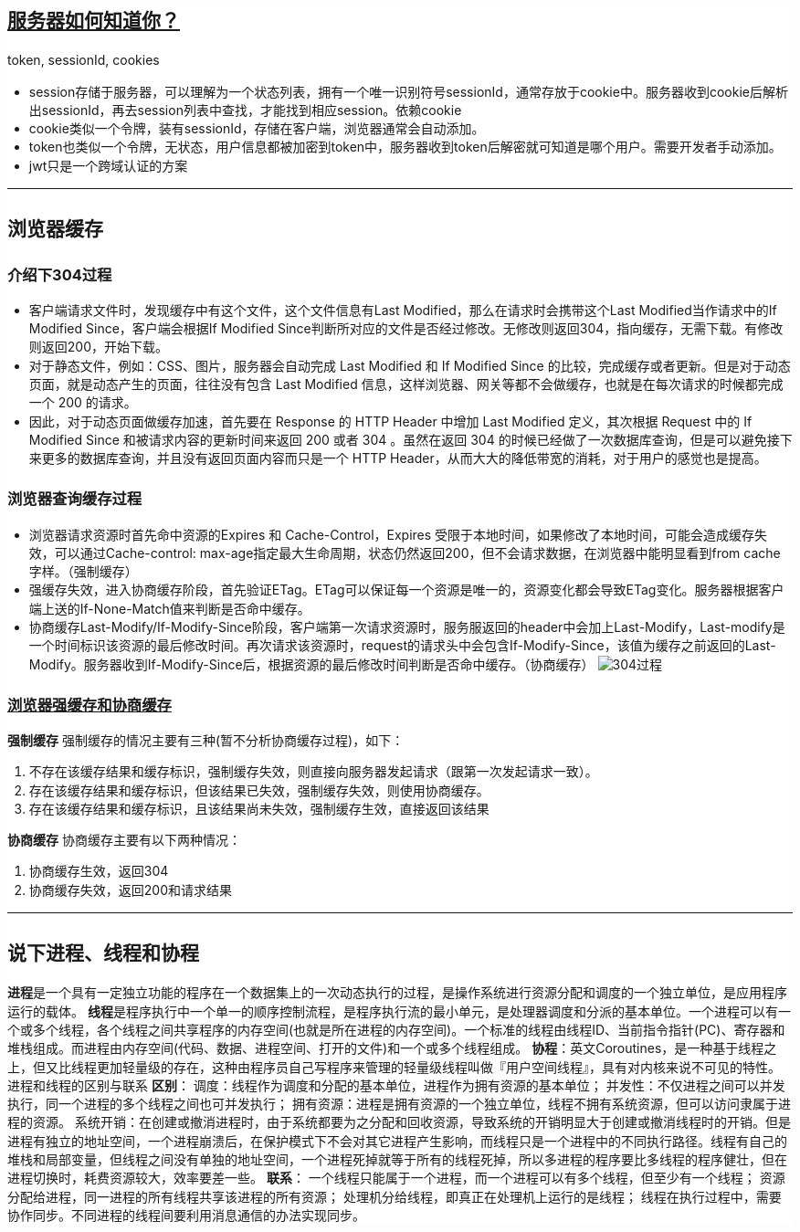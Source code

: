 
## [服务器如何知道你？](https://segmentfault.com/a/1190000017831088)
token, sessionId, cookies
- session存储于服务器，可以理解为一个状态列表，拥有一个唯一识别符号sessionId，通常存放于cookie中。服务器收到cookie后解析出sessionId，再去session列表中查找，才能找到相应session。依赖cookie
- cookie类似一个令牌，装有sessionId，存储在客户端，浏览器通常会自动添加。
- token也类似一个令牌，无状态，用户信息都被加密到token中，服务器收到token后解密就可知道是哪个用户。需要开发者手动添加。
- jwt只是一个跨域认证的方案

---
## 浏览器缓存
### 介绍下304过程
- 客户端请求文件时，发现缓存中有这个文件，这个文件信息有Last Modified，那么在请求时会携带这个Last Modified当作请求中的If Modified Since，客户端会根据If Modified Since判断所对应的文件是否经过修改。无修改则返回304，指向缓存，无需下载。有修改则返回200，开始下载。
- 对于静态文件，例如：CSS、图片，服务器会自动完成 Last Modified 和 If Modified Since 的比较，完成缓存或者更新。但是对于动态页面，就是动态产生的页面，往往没有包含 Last Modified 信息，这样浏览器、网关等都不会做缓存，也就是在每次请求的时候都完成一个 200 的请求。
- 因此，对于动态页面做缓存加速，首先要在 Response 的 HTTP Header 中增加 Last Modified 定义，其次根据 Request 中的 If Modified Since 和被请求内容的更新时间来返回 200 或者 304 。虽然在返回 304 的时候已经做了一次数据库查询，但是可以避免接下来更多的数据库查询，并且没有返回页面内容而只是一个 HTTP Header，从而大大的降低带宽的消耗，对于用户的感觉也是提高。

### 浏览器查询缓存过程
- 浏览器请求资源时首先命中资源的Expires 和 Cache-Control，Expires 受限于本地时间，如果修改了本地时间，可能会造成缓存失效，可以通过Cache-control: max-age指定最大生命周期，状态仍然返回200，但不会请求数据，在浏览器中能明显看到from cache字样。（强制缓存）
- 强缓存失效，进入协商缓存阶段，首先验证ETag。ETag可以保证每一个资源是唯一的，资源变化都会导致ETag变化。服务器根据客户端上送的If-None-Match值来判断是否命中缓存。
- 协商缓存Last-Modify/If-Modify-Since阶段，客户端第一次请求资源时，服务服返回的header中会加上Last-Modify，Last-modify是一个时间标识该资源的最后修改时间。再次请求该资源时，request的请求头中会包含If-Modify-Since，该值为缓存之前返回的Last-Modify。服务器收到If-Modify-Since后，根据资源的最后修改时间判断是否命中缓存。（协商缓存）
![304过程](https://img-blog.csdnimg.cn/32a829cf0e0046adb6174b8414ba0705.png?x-oss-process=image/watermark,type_d3F5LXplbmhlaQ,shadow_50,text_Q1NETiBA6KGM5Yqo5b6I6YeN6KaB5Yay5Yay5Yay,size_12,color_FFFFFF,t_70,g_se,x_16)

### [浏览器强缓存和协商缓存](https://cloud.tencent.com/developer/article/1947584)
**强制缓存**
强制缓存的情况主要有三种(暂不分析协商缓存过程)，如下：
1. 不存在该缓存结果和缓存标识，强制缓存失效，则直接向服务器发起请求（跟第一次发起请求一致）。
2. 存在该缓存结果和缓存标识，但该结果已失效，强制缓存失效，则使用协商缓存。
3. 存在该缓存结果和缓存标识，且该结果尚未失效，强制缓存生效，直接返回该结果

**协商缓存**
协商缓存主要有以下两种情况：
1. 协商缓存生效，返回304
2. 协商缓存失效，返回200和请求结果

---
## 说下进程、线程和协程
**进程**是一个具有一定独立功能的程序在一个数据集上的一次动态执行的过程，是操作系统进行资源分配和调度的一个独立单位，是应用程序运行的载体。
**线程**是程序执行中一个单一的顺序控制流程，是程序执行流的最小单元，是处理器调度和分派的基本单位。一个进程可以有一个或多个线程，各个线程之间共享程序的内存空间(也就是所在进程的内存空间)。一个标准的线程由线程ID、当前指令指针(PC)、寄存器和堆栈组成。而进程由内存空间(代码、数据、进程空间、打开的文件)和一个或多个线程组成。
**协程**：英文Coroutines，是一种基于线程之上，但又比线程更加轻量级的存在，这种由程序员自己写程序来管理的轻量级线程叫做『用户空间线程』，具有对内核来说不可见的特性。
进程和线程的区别与联系
**区别**：
调度：线程作为调度和分配的基本单位，进程作为拥有资源的基本单位；
并发性：不仅进程之间可以并发执行，同一个进程的多个线程之间也可并发执行；
拥有资源：进程是拥有资源的一个独立单位，线程不拥有系统资源，但可以访问隶属于进程的资源。
系统开销：在创建或撤消进程时，由于系统都要为之分配和回收资源，导致系统的开销明显大于创建或撤消线程时的开销。但是进程有独立的地址空间，一个进程崩溃后，在保护模式下不会对其它进程产生影响，而线程只是一个进程中的不同执行路径。线程有自己的堆栈和局部变量，但线程之间没有单独的地址空间，一个进程死掉就等于所有的线程死掉，所以多进程的程序要比多线程的程序健壮，但在进程切换时，耗费资源较大，效率要差一些。
**联系**：
一个线程只能属于一个进程，而一个进程可以有多个线程，但至少有一个线程；
资源分配给进程，同一进程的所有线程共享该进程的所有资源；
处理机分给线程，即真正在处理机上运行的是线程；
线程在执行过程中，需要协作同步。不同进程的线程间要利用消息通信的办法实现同步。
